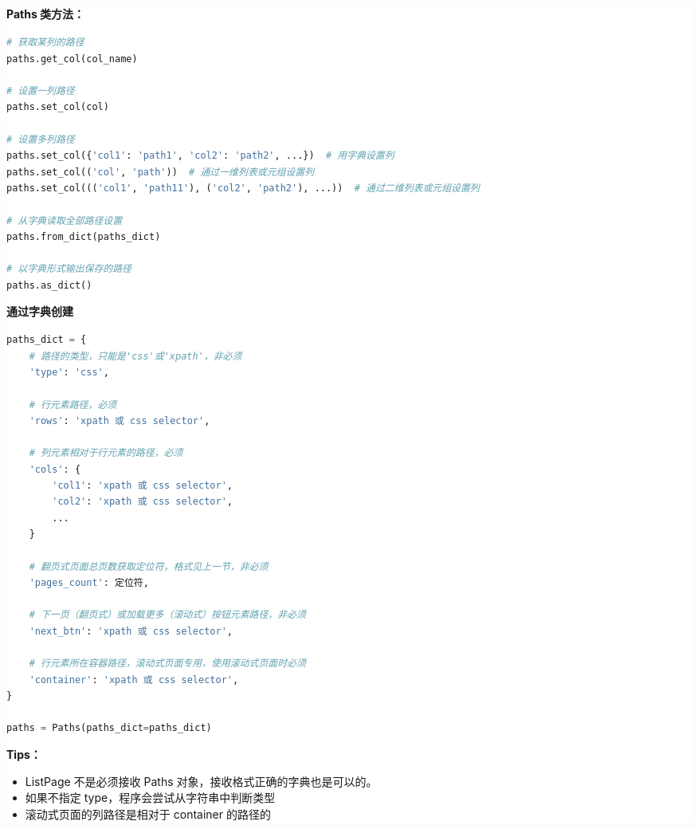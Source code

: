 **Paths 类方法：**

```python
# 获取某列的路径
paths.get_col(col_name)

# 设置一列路径
paths.set_col(col)

# 设置多列路径
paths.set_col({'col1': 'path1', 'col2': 'path2', ...})  # 用字典设置列
paths.set_col(('col', 'path'))  # 通过一维列表或元组设置列
paths.set_col((('col1', 'path11'), ('col2', 'path2'), ...))  # 通过二维列表或元组设置列

# 从字典读取全部路径设置
paths.from_dict(paths_dict)

# 以字典形式输出保存的路径
paths.as_dict()
```

**通过字典创建**

```python
paths_dict = {
    # 路径的类型，只能是'css'或'xpath'，非必须
    'type': 'css',

    # 行元素路径，必须 
    'rows': 'xpath 或 css selector',

    # 列元素相对于行元素的路径，必须
    'cols': {
        'col1': 'xpath 或 css selector',
        'col2': 'xpath 或 css selector',
        ...
    }

    # 翻页式页面总页数获取定位符，格式见上一节，非必须
    'pages_count': 定位符,  

    # 下一页（翻页式）或加载更多（滚动式）按钮元素路径，非必须
    'next_btn': 'xpath 或 css selector',

    # 行元素所在容器路径，滚动式页面专用，使用滚动式页面时必须
    'container': 'xpath 或 css selector',
}

paths = Paths(paths_dict=paths_dict)
```

**Tips：** 

- ListPage 不是必须接收 Paths 对象，接收格式正确的字典也是可以的。
- 如果不指定 type，程序会尝试从字符串中判断类型
- 滚动式页面的列路径是相对于 container 的路径的
